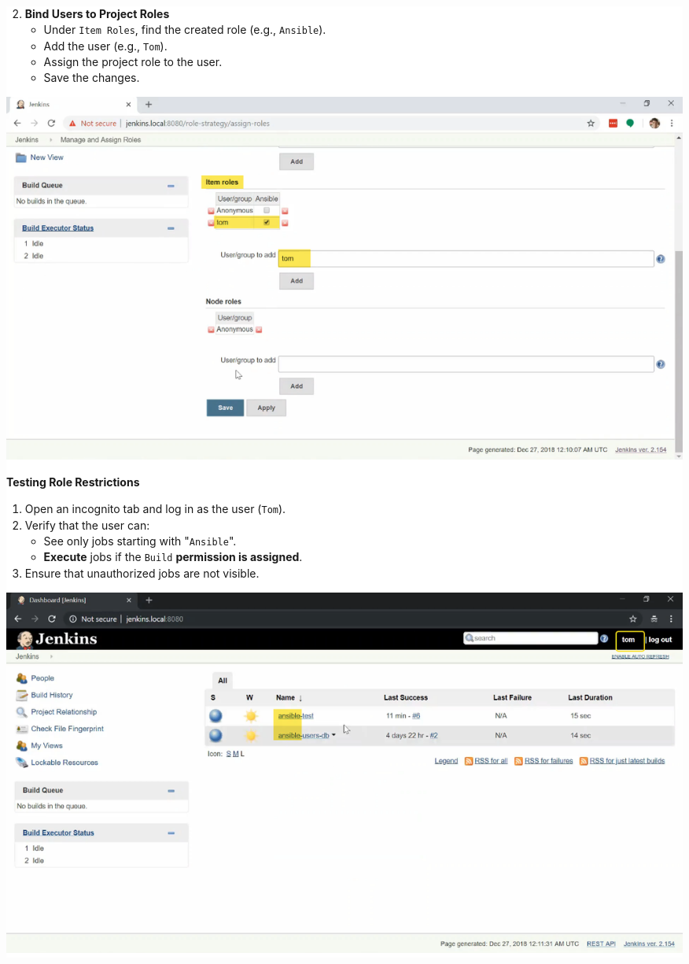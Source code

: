 2. **Bind Users to Project Roles**
   - Under `Item Roles`, find the created role (e.g., `Ansible`).
   - Add the user (e.g., `Tom`).
   - Assign the project role to the user.
   - Save the changes.

![images](images/creating_a_project_role_5.png)

**Testing Role Restrictions**
1. Open an incognito tab and log in as the user (`Tom`).
2. Verify that the user can:
   - See only jobs starting with "`Ansible`".
   - **Execute** jobs if the `Build` **permission is assigned**.
3. Ensure that unauthorized jobs are not visible.

![images](images/creating_a_project_role_6.png)
